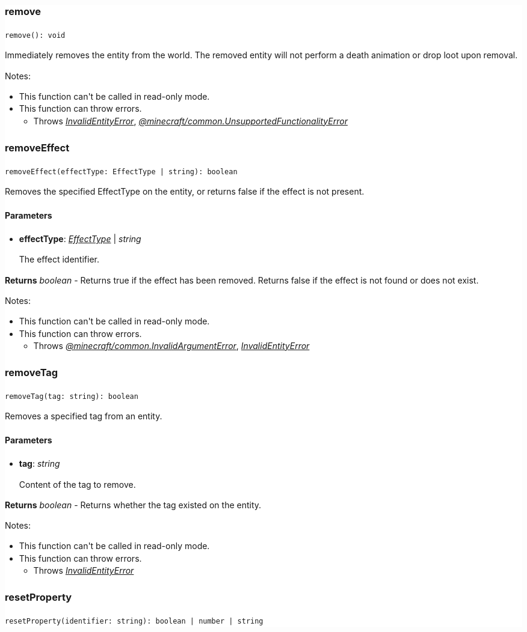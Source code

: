 ### **remove**
`
remove(): void
`

Immediately removes the entity from the world. The removed entity will not perform a death animation or drop loot upon removal.
  
Notes:
- This function can't be called in read-only mode.
- This function can throw errors.
  - Throws [*InvalidEntityError*](InvalidEntityError.md), [*@minecraft/common.UnsupportedFunctionalityError*](../../../scriptapi/minecraft/common/UnsupportedFunctionalityError.md)

### **removeEffect**
`
removeEffect(effectType: EffectType | string): boolean
`

Removes the specified EffectType on the entity, or returns false if the effect is not present.

#### **Parameters**
- **effectType**: [*EffectType*](EffectType.md) | *string*
  
  The effect identifier.

**Returns** *boolean* - Returns true if the effect has been removed. Returns false if the effect is not found or does not exist.
  
Notes:
- This function can't be called in read-only mode.
- This function can throw errors.
  - Throws [*@minecraft/common.InvalidArgumentError*](../../../scriptapi/minecraft/common/InvalidArgumentError.md), [*InvalidEntityError*](InvalidEntityError.md)

### **removeTag**
`
removeTag(tag: string): boolean
`

Removes a specified tag from an entity.

#### **Parameters**
- **tag**: *string*
  
  Content of the tag to remove.

**Returns** *boolean* - Returns whether the tag existed on the entity.
  
Notes:
- This function can't be called in read-only mode.
- This function can throw errors.
  - Throws [*InvalidEntityError*](InvalidEntityError.md)

### **resetProperty**
`
resetProperty(identifier: string): boolean | number | string
`
